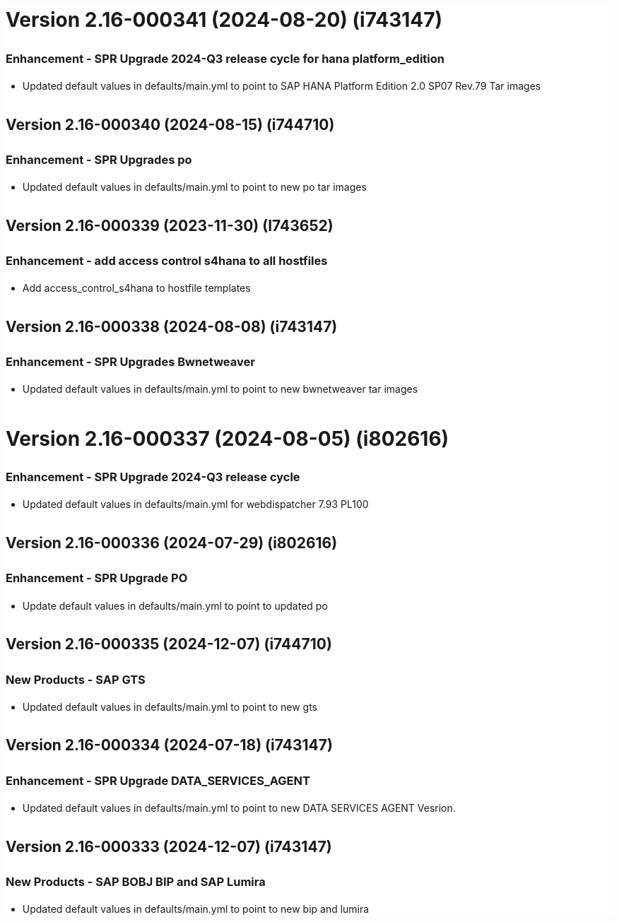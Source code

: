 # Version 2.16-000341 (2024-08-20) (i743147)
### Enhancement - SPR Upgrade 2024-Q3 release cycle for hana platform_edition
* Updated default values in defaults/main.yml to point to SAP HANA Platform Edition 2.0 SP07 Rev.79 Tar images

## Version 2.16-000340 (2024-08-15) (i744710)
### Enhancement - SPR Upgrades po
* Updated default values in defaults/main.yml to point to new po tar images

## Version 2.16-000339 (2023-11-30) (I743652)
### Enhancement - add access control s4hana to all hostfiles
* Add access_control_s4hana to hostfile templates

## Version 2.16-000338 (2024-08-08) (i743147)
### Enhancement - SPR Upgrades Bwnetweaver
* Updated default values in defaults/main.yml to point to new bwnetweaver tar images

# Version 2.16-000337 (2024-08-05) (i802616)
### Enhancement - SPR Upgrade 2024-Q3 release cycle
* Updated default values in defaults/main.yml for webdispatcher 7.93 PL100

## Version 2.16-000336 (2024-07-29) (i802616)
### Enhancement - SPR Upgrade PO
* Update default values in defaults/main.yml to point to updated po

## Version 2.16-000335 (2024-12-07) (i744710)
### New Products - SAP GTS
* Updated default values in defaults/main.yml to point to new gts

## Version 2.16-000334 (2024-07-18) (i743147)
### Enhancement - SPR Upgrade DATA_SERVICES_AGENT
* Updated default values in defaults/main.yml to point to new DATA SERVICES AGENT Vesrion.

## Version 2.16-000333 (2024-12-07) (i743147)
### New Products - SAP BOBJ BIP and SAP Lumira
* Updated default values in defaults/main.yml to point to new bip and lumira
